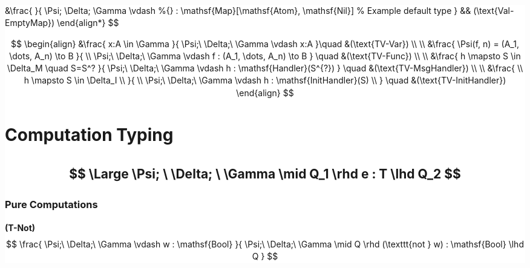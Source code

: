 &\frac{
}{
  \Psi; \Delta; \Gamma \vdash \%\{\} : \mathsf{Map}[\mathsf{Atom}, \mathsf{Nil}] % Example default type
} && (\text{Val-EmptyMap})
\end{align*}
$$


$$
\begin{align}
&\frac{
	x:A \in \Gamma
}{
	\Psi;\ \Delta;\ \Gamma \vdash x:A
}\quad &(\text{TV-Var})
\\ \\
&\frac{
    \Psi(f, n) = (A_1, \dots, A_n) \to B
}{ \\
    \Psi;\ \Delta;\ \Gamma \vdash f : (A_1, \dots, A_n) \to B
} \quad &(\text{TV-Func})
\\ \\
&\frac{
    h \mapsto S \in \Delta_M \quad S=S^?
}{
    \Psi;\ \Delta;\ \Gamma \vdash h : \mathsf{Handler}(S^{?})
} \quad &(\text{TV-MsgHandler})
\\ \\
&\frac{  \\
    h \mapsto S \in \Delta_I \\
}{ \\
    \Psi;\ \Delta;\ \Gamma \vdash h : \mathsf{InitHandler}(S) \\
} \quad &(\text{TV-InitHandler})
\end{align}
$$



# Computation Typing

$$
\Large \Psi; \ \Delta; \ \Gamma \mid Q_1 \rhd e : T \lhd Q_2
$$
---
### Pure Computations

**(T-Not)**
$$
    \frac{
      \Psi;\ \Delta;\ \Gamma \vdash w : \mathsf{Bool}
    }{
      \Psi;\ \Delta;\ \Gamma \mid Q \rhd (\texttt{not } w) : \mathsf{Bool} \lhd Q
    }
$$
